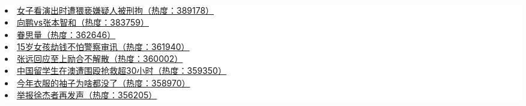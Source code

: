 <li>
<a href="https://s.weibo.com/weibo?q=%23%E5%A5%B3%E5%AD%90%E7%9C%8B%E6%BC%94%E5%87%BA%E6%97%B6%E9%81%AD%E7%8C%A5%E4%BA%B5%E5%AB%8C%E7%96%91%E4%BA%BA%E8%A2%AB%E5%88%91%E6%8B%98%23" target="weibo">
女子看演出时遭猥亵嫌疑人被刑拘（热度：389178）
</a>
</li>

<li>
<a href="https://s.weibo.com/weibo?q=%23%E5%90%91%E9%B9%8Fvs%E5%BC%A0%E6%9C%AC%E6%99%BA%E5%92%8C%23" target="weibo">
向鹏vs张本智和（热度：383759）
</a>
</li>

<li>
<a href="https://s.weibo.com/weibo?q=%23%E7%9C%B7%E6%80%9D%E9%87%8F%23" target="weibo">
眷思量（热度：362646）
</a>
</li>

<li>
<a href="https://s.weibo.com/weibo?q=%2315%E5%B2%81%E5%A5%B3%E5%AD%A9%E5%8A%AB%E9%92%B1%E4%B8%8D%E6%80%95%E8%AD%A6%E5%AF%9F%E5%AE%A1%E8%AE%AF%23" target="weibo">
15岁女孩劫钱不怕警察审讯（热度：361940）
</a>
</li>

<li>
<a href="https://s.weibo.com/weibo?q=%23%E5%BC%A0%E8%BF%9C%E5%9B%9E%E5%BA%94%E8%87%B3%E4%B8%8A%E5%8A%B1%E5%90%88%E4%B8%8D%E8%A7%A3%E6%95%A3%23" target="weibo">
张远回应至上励合不解散（热度：360002）
</a>
</li>

<li>
<a href="https://s.weibo.com/weibo?q=%23%E4%B8%AD%E5%9B%BD%E7%95%99%E5%AD%A6%E7%94%9F%E5%9C%A8%E6%BE%B3%E9%81%AD%E5%9B%B4%E6%AE%B4%E6%8A%A2%E6%95%91%E8%B6%8530%E5%B0%8F%E6%97%B6%23" target="weibo">
中国留学生在澳遭围殴抢救超30小时（热度：359350）
</a>
</li>

<li>
<a href="https://s.weibo.com/weibo?q=%23%E4%BB%8A%E5%B9%B4%E8%A1%A3%E6%9C%8D%E7%9A%84%E8%A2%96%E5%AD%90%E4%B8%BA%E5%95%A5%E9%83%BD%E6%B2%A1%E4%BA%86%23" target="weibo">
今年衣服的袖子为啥都没了（热度：358970）
</a>
</li>

<li>
<a href="https://s.weibo.com/weibo?q=%23%E4%B8%BE%E6%8A%A5%E5%BE%90%E6%9D%B0%E8%80%85%E5%86%8D%E5%8F%91%E5%A3%B0%23" target="weibo">
举报徐杰者再发声（热度：356205）
</a>
</li>
